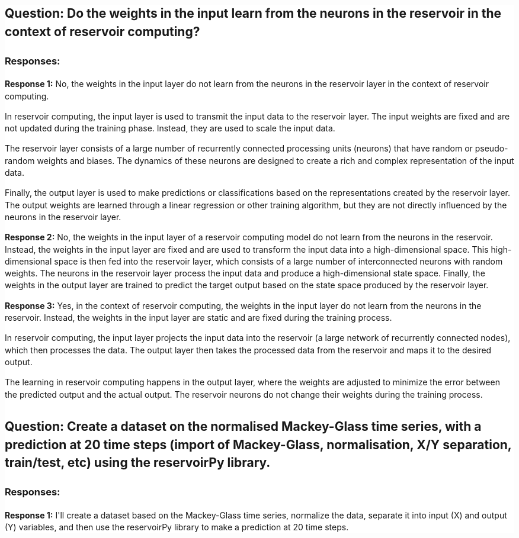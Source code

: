 ## Question: Do the weights in the input learn from the neurons in the reservoir in the context of reservoir computing?
### Responses:
**Response 1:**
 No, the weights in the input layer do not learn from the neurons in the reservoir layer in the context of reservoir computing.

In reservoir computing, the input layer is used to transmit the input data to the reservoir layer. The input weights are fixed and are not updated during the training phase. Instead, they are used to scale the input data.

The reservoir layer consists of a large number of recurrently connected processing units (neurons) that have random or pseudo-random weights and biases. The dynamics of these neurons are designed to create a rich and complex representation of the input data.

Finally, the output layer is used to make predictions or classifications based on the representations created by the reservoir layer. The output weights are learned through a linear regression or other training algorithm, but they are not directly influenced by the neurons in the reservoir layer.

**Response 2:**
 No, the weights in the input layer of a reservoir computing model do not learn from the neurons in the reservoir. Instead, the weights in the input layer are fixed and are used to transform the input data into a high-dimensional space. This high-dimensional space is then fed into the reservoir layer, which consists of a large number of interconnected neurons with random weights. The neurons in the reservoir layer process the input data and produce a high-dimensional state space. Finally, the weights in the output layer are trained to predict the target output based on the state space produced by the reservoir layer.

**Response 3:**
 Yes, in the context of reservoir computing, the weights in the input layer do not learn from the neurons in the reservoir. Instead, the weights in the input layer are static and are fixed during the training process.

In reservoir computing, the input layer projects the input data into the reservoir (a large network of recurrently connected nodes), which then processes the data. The output layer then takes the processed data from the reservoir and maps it to the desired output.

The learning in reservoir computing happens in the output layer, where the weights are adjusted to minimize the error between the predicted output and the actual output. The reservoir neurons do not change their weights during the training process.

## Question: Create a dataset on the normalised Mackey-Glass time series, with a prediction at 20 time steps (import of Mackey-Glass, normalisation, X/Y separation, train/test, etc) using the reservoirPy library.
### Responses:
**Response 1:**
 I'll create a dataset based on the Mackey-Glass time series, normalize the data, separate it into input (X) and output (Y) variables, and then use the reservoirPy library to make a prediction at 20 time steps.
